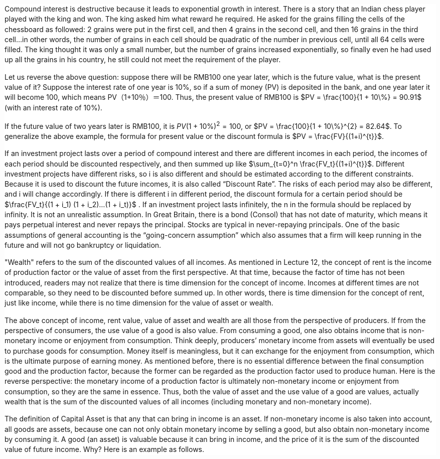 Compound interest is destructive because it leads to exponential growth in interest. There is a story that an Indian chess player played with the king and won. The king asked him what reward he required. He asked for the grains filling the cells of the chessboard as followed: 2 grains were put in the first cell, and then 4 grains in the second cell, and then 16 grains in the third cell…in other words, the number of grains in each cell should be quadratic of the number in previous cell, until all 64 cells were filled. The king thought it was only a small number, but the number of grains increased exponentially, so finally even he had used up all the grains in his country, he still could not meet the requirement of the player.

Let us reverse the above question: suppose there will be RMB100 one year later, which is the future value, what is the present value of it? Suppose the interest rate of one year is 10%, so if a sum of money (PV) is deposited in the bank, and one year later it will become 100, which means PV（1+10％）＝100. Thus, the present value of RMB100 is $PV = \frac{100}{1 + 10\%} = 90.91$ (with an interest rate of 10%).

If the future value of two years later is RMB100, it is $PV (1 + 10\%)^{2} = 100$, or $PV = \frac{100}{1 + 10\%}^{2} = 82.64$. To generalize the above example, the formula for present value or the discount formula is $PV = \frac{FV}{(1+i)^{t}}$.

If an investment project lasts over a period of compound interest and there are different incomes in each period, the incomes of each period should be discounted respectively, and then summed up like $\sum_{t=0}^n \frac{FV_t}{(1+i)^{t}}$. Different investment projects have different risks, so i is also different and should be estimated according to the different constraints. Because it is used to discount the future incomes, it is also called “Discount Rate”. The risks of each period may also be different, and i will change accordingly. If there is different i in different period, the discount formula for a certain period should be $\frac{FV_t}{(1 + i_1) (1 + i_2)…(1 + i_t)}$ . If an investment project lasts infinitely, the n in the formula should be replaced by infinity. It is not an unrealistic assumption. In Great Britain, there is a bond (Consol) that has not date of maturity, which means it pays perpetual interest and never repays the principal. Stocks are typical in never-repaying principals. One of the basic assumptions of general accounting is the “going-concern assumption” which also assumes that a firm will keep running in the future and will not go bankruptcy or liquidation.

"Wealth" refers to the sum of the discounted values of all incomes. As mentioned in Lecture 12, the concept of rent is the income of production factor or the value of asset from the first perspective. At that time, because the factor of time has not been introduced, readers may not realize that there is time dimension for the concept of income. Incomes at different times are not comparable, so they need to be discounted before summed up. In other words, there is time dimension for the concept of rent, just like income, while there is no time dimension for the value of asset or wealth.

The above concept of income, rent value, value of asset and wealth are all those from the perspective of producers. If from the perspective of consumers, the use value of a good is also value. From consuming a good, one also obtains income that is non-monetary income or enjoyment from consumption. Think deeply, producers’ monetary income from assets will eventually be used to purchase goods for consumption. Money itself is meaningless, but it can exchange for the enjoyment from consumption, which is the ultimate purpose of earning money.  As mentioned before, there is no essential difference between the final consumption good and the production factor, because the former can be regarded as the production factor used to produce human. Here is the reverse perspective: the monetary income of a production factor is ultimately non-monetary income or enjoyment from consumption, so they are the same in essence. Thus, both the value of asset and the use value of a good are values, actually wealth that is the sum of the discounted values of all incomes (including monetary and non-monetary income).

The definition of Capital Asset is that any that can bring in income is an asset. If non-monetary income is also taken into account, all goods are assets, because one can not only obtain monetary income by selling a good, but also obtain non-monetary income by consuming it. A good (an asset) is valuable because it can bring in income, and the price of it is the sum of the discounted value of future income. Why? Here is an example as follows.
